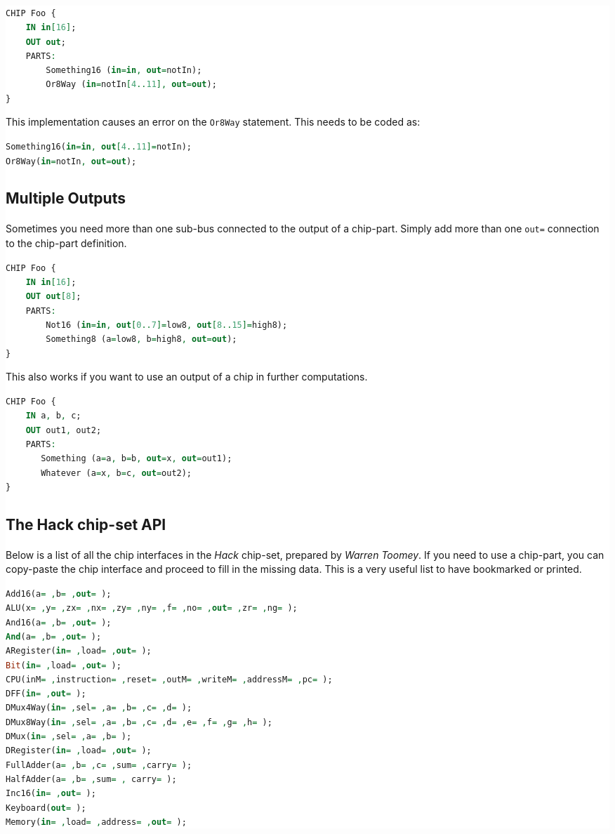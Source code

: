 ```vhdl
CHIP Foo {
    IN in[16];
    OUT out;
	PARTS:
        Something16 (in=in, out=notIn);
        Or8Way (in=notIn[4..11], out=out);
}
```

This implementation causes an error on the `Or8Way` statement. This needs to be coded as:

```vhdl
Something16(in=in, out[4..11]=notIn);
Or8Way(in=notIn, out=out);
```

## Multiple Outputs

Sometimes you need more than one sub-bus connected to the output of a chip-part. Simply add more than one `out=` connection to the chip-part definition.

```vhdl
CHIP Foo {
    IN in[16];
    OUT out[8];
    PARTS:
        Not16 (in=in, out[0..7]=low8, out[8..15]=high8);
        Something8 (a=low8, b=high8, out=out);
}
```

This also works if you want to use an output of a chip in further computations.

```vhdl
CHIP Foo {
	IN a, b, c;
	OUT out1, out2;
	PARTS:
	   Something (a=a, b=b, out=x, out=out1);
	   Whatever (a=x, b=c, out=out2);
}
```

## The Hack chip-set API

Below is a list of all the chip interfaces in the *Hack* chip-set, prepared by *Warren Toomey*. If you need to use a chip-part, you can copy-paste the chip interface and proceed to fill in the missing data. This is a very useful list to have bookmarked or printed.

```vhdl
Add16(a= ,b= ,out= ); 
ALU(x= ,y= ,zx= ,nx= ,zy= ,ny= ,f= ,no= ,out= ,zr= ,ng= ); 
And16(a= ,b= ,out= ); 
And(a= ,b= ,out= ); 
ARegister(in= ,load= ,out= ); 
Bit(in= ,load= ,out= ); 
CPU(inM= ,instruction= ,reset= ,outM= ,writeM= ,addressM= ,pc= ); 
DFF(in= ,out= ); 
DMux4Way(in= ,sel= ,a= ,b= ,c= ,d= ); 
DMux8Way(in= ,sel= ,a= ,b= ,c= ,d= ,e= ,f= ,g= ,h= ); 
DMux(in= ,sel= ,a= ,b= ); 
DRegister(in= ,load= ,out= ); 
FullAdder(a= ,b= ,c= ,sum= ,carry= );  
HalfAdder(a= ,b= ,sum= , carry= ); 
Inc16(in= ,out= ); 
Keyboard(out= ); 
Memory(in= ,load= ,address= ,out= ); 
```